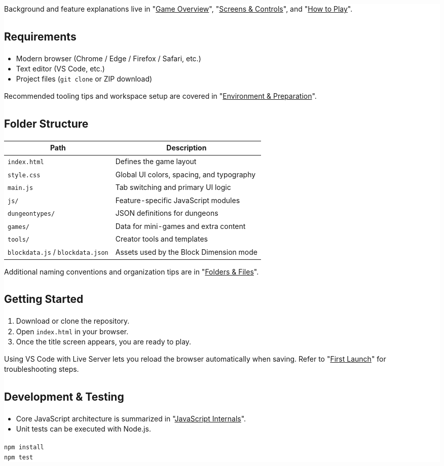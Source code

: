 Background and feature explanations live in "[Game Overview](https://yutokure.github.io/yu-roguelike/manual/en/overview.html)", "[Screens & Controls](https://yutokure.github.io/yu-roguelike/manual/en/ui.html)", and "[How to Play](https://yutokure.github.io/yu-roguelike/manual/en/how-to-play.html)".

## Requirements
- Modern browser (Chrome / Edge / Firefox / Safari, etc.)
- Text editor (VS Code, etc.)
- Project files (`git clone` or ZIP download)

Recommended tooling tips and workspace setup are covered in "[Environment & Preparation](https://yutokure.github.io/yu-roguelike/manual/en/environment.html)".

## Folder Structure
| Path | Description |
| --- | --- |
| `index.html` | Defines the game layout |
| `style.css` | Global UI colors, spacing, and typography |
| `main.js` | Tab switching and primary UI logic |
| `js/` | Feature-specific JavaScript modules |
| `dungeontypes/` | JSON definitions for dungeons |
| `games/` | Data for mini-games and extra content |
| `tools/` | Creator tools and templates |
| `blockdata.js` / `blockdata.json` | Assets used by the Block Dimension mode |

Additional naming conventions and organization tips are in "[Folders & Files](https://yutokure.github.io/yu-roguelike/manual/en/structure.html)".

## Getting Started
1. Download or clone the repository.
2. Open `index.html` in your browser.
3. Once the title screen appears, you are ready to play.

Using VS Code with Live Server lets you reload the browser automatically when saving. Refer to "[First Launch](https://yutokure.github.io/yu-roguelike/manual/en/start.html)" for troubleshooting steps.

## Development & Testing
- Core JavaScript architecture is summarized in "[JavaScript Internals](https://yutokure.github.io/yu-roguelike/manual/en/development.html)".
- Unit tests can be executed with Node.js.

```bash
npm install
npm test
```
